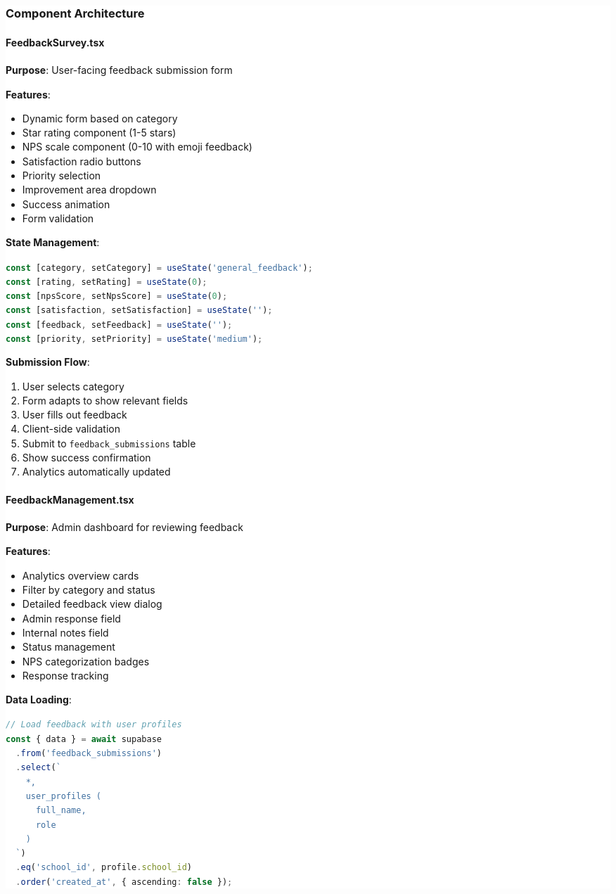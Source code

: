 ### Component Architecture

#### FeedbackSurvey.tsx
**Purpose**: User-facing feedback submission form

**Features**:
- Dynamic form based on category
- Star rating component (1-5 stars)
- NPS scale component (0-10 with emoji feedback)
- Satisfaction radio buttons
- Priority selection
- Improvement area dropdown
- Success animation
- Form validation

**State Management**:
```typescript
const [category, setCategory] = useState('general_feedback');
const [rating, setRating] = useState(0);
const [npsScore, setNpsScore] = useState(0);
const [satisfaction, setSatisfaction] = useState('');
const [feedback, setFeedback] = useState('');
const [priority, setPriority] = useState('medium');
```

**Submission Flow**:
1. User selects category
2. Form adapts to show relevant fields
3. User fills out feedback
4. Client-side validation
5. Submit to `feedback_submissions` table
6. Show success confirmation
7. Analytics automatically updated

#### FeedbackManagement.tsx
**Purpose**: Admin dashboard for reviewing feedback

**Features**:
- Analytics overview cards
- Filter by category and status
- Detailed feedback view dialog
- Admin response field
- Internal notes field
- Status management
- NPS categorization badges
- Response tracking

**Data Loading**:
```typescript
// Load feedback with user profiles
const { data } = await supabase
  .from('feedback_submissions')
  .select(`
    *,
    user_profiles (
      full_name,
      role
    )
  `)
  .eq('school_id', profile.school_id)
  .order('created_at', { ascending: false });
```
